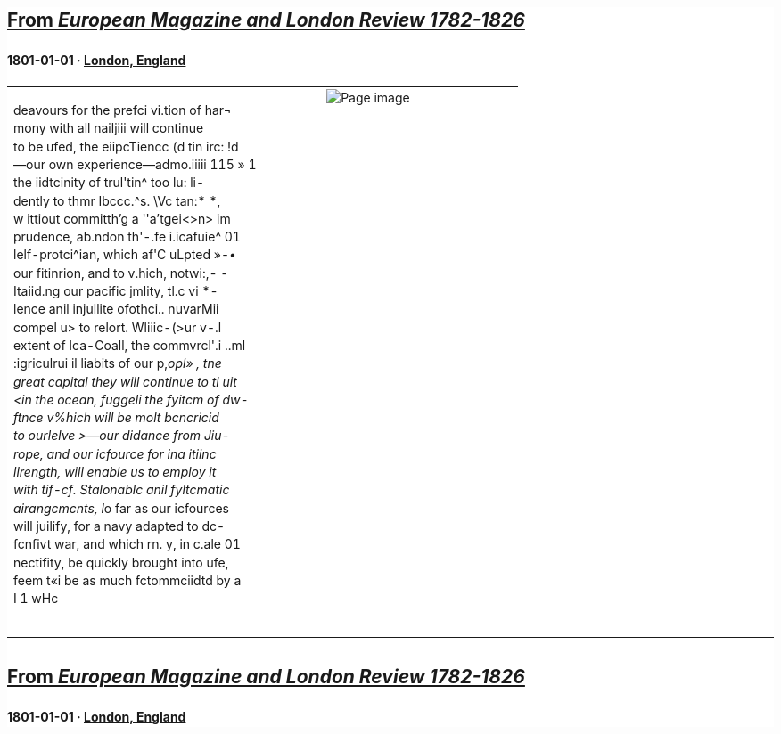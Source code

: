 ## [From _European Magazine and London Review 1782-1826_](https://archive.org/details/sim_european-magazine-and-london-review_1801-01_39/page/n64/mode/1up?view=theater)

#### 1801-01-01 &middot; [London, England](http://dbpedia.org/resource/London)

<table style="width: 100%;"><tr><td style="width: 50%">

deavours for the prefci vi.tion of har¬  
mony with all nailjiii will continue  
to be ufed, the eiipcTiencc (d tin irc: !d  
—our own experience—admo.iiiii 115 » 1  
the iidtcinity of trul&#x27;tin^ too lu: li-  
dently to thmr Ibccc.^s. \Vc tan:* *,  
w ittiout committh’g a &#x27;&#x27;a’tgei&lt;&gt;n&gt; im  
prudence, ab.ndon th&#x27;-.fe i.icafuie^ 01  
lelf-protci^ian, which af&#x27;C uLpted »-•  
our fitinrion, and to v.hich, notwi:,- -  
Itaiid.ng our pacific jmlity, tl.c vi *-  
lence anil injullite ofothci.. nuvarMii  
compel u&gt; to relort. Wliiic-(&gt;ur v-.l  
extent of Ica-Coall, the commvrcl&#x27;.i ..ml  
:igriculrui il liabits of our p,*opl» , tne  
great capital they will continue to ti uit  
&lt;in the ocean, fuggeli the fyitcm of dw-  
ftnce v%hich will be molt bcncricid  
to ourlelve &gt;—our didance from Jiu-  
rope, and our icfource for ina itiinc  
llrength, will enable us to employ it  
with tif-cf. Stalonablc anil fyltcmatic  
airangcmcnts, l*o far as our icfources  
will juilify, for a navy adapted to dc-  
fcnfivt war, and which rn. y, in c.ale 01  
nectifity, be quickly brought into ufe,  
feem t«i be as much fctommciidtd by a  
I 1 wHc
</td><td style="width: 50%; max-height: 75%; margin: auto; display: block;">
<img alt="Page image" src="https://iiif.archive.org/image/iiif/2/sim_european-magazine-and-london-review_1801-01_39%2Fsim_european-magazine-and-london-review_1801-01_39_jp2.zip%2Fsim_european-magazine-and-london-review_1801-01_39_jp2%2Fsim_european-magazine-and-london-review_1801-01_39_0064.jp2/pct:41.83168316831683,53.81917381137958,35.117574257425744,36.41855027279813/,600/0/default.jpg"/>
</td>
</tr></table>

---

## [From _European Magazine and London Review 1782-1826_](https://archive.org/details/sim_european-magazine-and-london-review_1801-01_39/page/n65/mode/1up?view=theater)

#### 1801-01-01 &middot; [London, England](http://dbpedia.org/resource/London)
